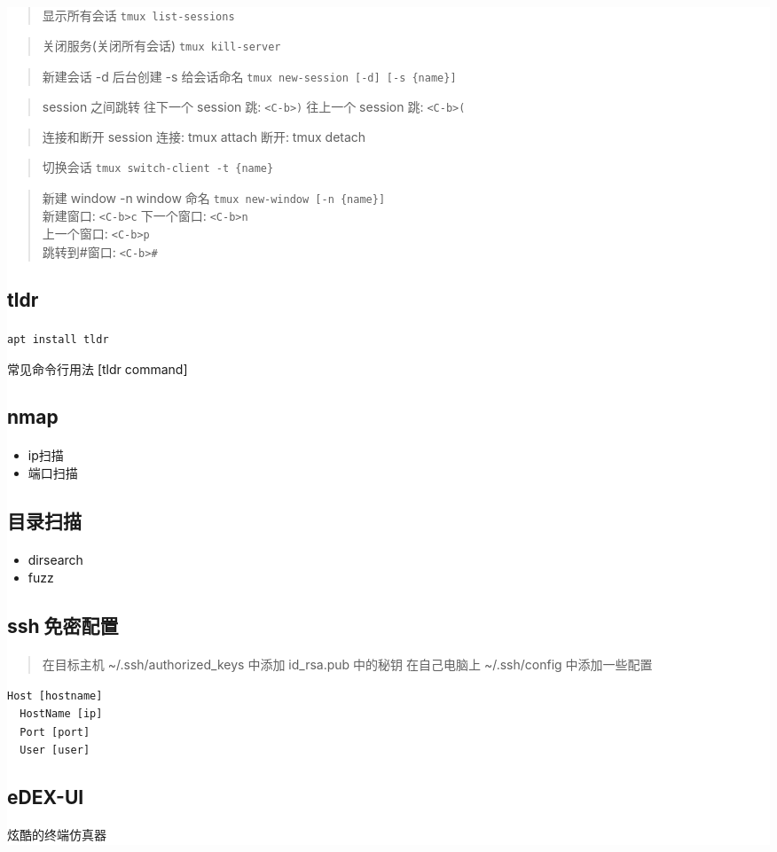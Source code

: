 > 显示所有会话
> `tmux list-sessions`

> 关闭服务(关闭所有会话)
> `tmux kill-server`

> 新建会话 -d 后台创建 -s 给会话命名
> `tmux new-session [-d] [-s {name}]`

> session 之间跳转
> 往下一个 session 跳: `<C-b>)`
> 往上一个 session 跳: `<C-b>(`

> 连接和断开 session
> 连接: tmux attach
> 断开: tmux detach

> 切换会话
> `tmux switch-client -t {name}`

> 新建 window -n window 命名
> `tmux new-window [-n {name}]`  
> 新建窗口: `<C-b>c`
> 下一个窗口: `<C-b>n`  
> 上一个窗口: `<C-b>p`  
> 跳转到#窗口: `<C-b>#`

## tldr

`apt install tldr`

常见命令行用法
[tldr command]


## nmap 

- ip扫描
- 端口扫描

## 目录扫描

- dirsearch
- fuzz


## ssh 免密配置

> 在目标主机 ~/.ssh/authorized_keys 中添加 id_rsa.pub 中的秘钥
> 在自己电脑上 ~/.ssh/config 中添加一些配置

```config
Host [hostname]
  HostName [ip]
  Port [port]
  User [user]
```

## eDEX-UI

炫酷的终端仿真器
